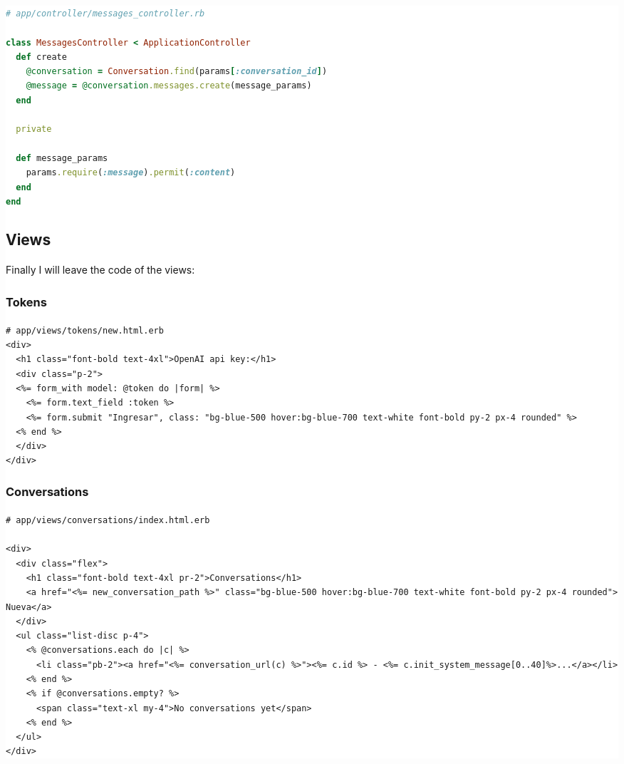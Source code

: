 ```ruby
# app/controller/messages_controller.rb

class MessagesController < ApplicationController
  def create
    @conversation = Conversation.find(params[:conversation_id])
    @message = @conversation.messages.create(message_params)
  end

  private

  def message_params
    params.require(:message).permit(:content)
  end
end
```

## Views

Finally I will leave the code of the views:

### Tokens

```erb
# app/views/tokens/new.html.erb
<div>
  <h1 class="font-bold text-4xl">OpenAI api key:</h1>
  <div class="p-2">
  <%= form_with model: @token do |form| %>
    <%= form.text_field :token %>
    <%= form.submit "Ingresar", class: "bg-blue-500 hover:bg-blue-700 text-white font-bold py-2 px-4 rounded" %>
  <% end %>
  </div>
</div>
```

### Conversations

```erb
# app/views/conversations/index.html.erb

<div>
  <div class="flex">
    <h1 class="font-bold text-4xl pr-2">Conversations</h1>
    <a href="<%= new_conversation_path %>" class="bg-blue-500 hover:bg-blue-700 text-white font-bold py-2 px-4 rounded">Nueva</a>
  </div>
  <ul class="list-disc p-4">
    <% @conversations.each do |c| %>
      <li class="pb-2"><a href="<%= conversation_url(c) %>"><%= c.id %> - <%= c.init_system_message[0..40]%>...</a></li>
    <% end %>
    <% if @conversations.empty? %>
      <span class="text-xl my-4">No conversations yet</span>
    <% end %>
  </ul>
</div>

```
